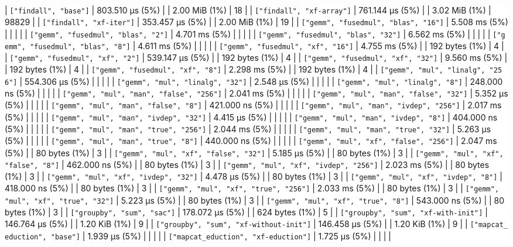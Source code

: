 | `["findall", "base"]`                                          | 803.510 μs (5%) |         |   2.00 MiB (1%) |          18 |
| `["findall", "xf-array"]`                                      | 761.144 μs (5%) |         |   3.02 MiB (1%) |       98829 |
| `["findall", "xf-iter"]`                                       | 353.457 μs (5%) |         |   2.00 MiB (1%) |          19 |
| `["gemm", "fusedmul", "blas", "16"]`                           |   5.508 ms (5%) |         |                 |             |
| `["gemm", "fusedmul", "blas", "2"]`                            |   4.701 ms (5%) |         |                 |             |
| `["gemm", "fusedmul", "blas", "32"]`                           |   6.562 ms (5%) |         |                 |             |
| `["gemm", "fusedmul", "blas", "8"]`                            |   4.611 ms (5%) |         |                 |             |
| `["gemm", "fusedmul", "xf", "16"]`                             |   4.755 ms (5%) |         |  192 bytes (1%) |           4 |
| `["gemm", "fusedmul", "xf", "2"]`                              | 539.147 μs (5%) |         |  192 bytes (1%) |           4 |
| `["gemm", "fusedmul", "xf", "32"]`                             |   9.560 ms (5%) |         |  192 bytes (1%) |           4 |
| `["gemm", "fusedmul", "xf", "8"]`                              |   2.298 ms (5%) |         |  192 bytes (1%) |           4 |
| `["gemm", "mul", "linalg", "256"]`                             | 554.306 μs (5%) |         |                 |             |
| `["gemm", "mul", "linalg", "32"]`                              |   2.548 μs (5%) |         |                 |             |
| `["gemm", "mul", "linalg", "8"]`                               | 248.000 ns (5%) |         |                 |             |
| `["gemm", "mul", "man", "false", "256"]`                       |   2.041 ms (5%) |         |                 |             |
| `["gemm", "mul", "man", "false", "32"]`                        |   5.352 μs (5%) |         |                 |             |
| `["gemm", "mul", "man", "false", "8"]`                         | 421.000 ns (5%) |         |                 |             |
| `["gemm", "mul", "man", "ivdep", "256"]`                       |   2.017 ms (5%) |         |                 |             |
| `["gemm", "mul", "man", "ivdep", "32"]`                        |   4.415 μs (5%) |         |                 |             |
| `["gemm", "mul", "man", "ivdep", "8"]`                         | 404.000 ns (5%) |         |                 |             |
| `["gemm", "mul", "man", "true", "256"]`                        |   2.044 ms (5%) |         |                 |             |
| `["gemm", "mul", "man", "true", "32"]`                         |   5.263 μs (5%) |         |                 |             |
| `["gemm", "mul", "man", "true", "8"]`                          | 440.000 ns (5%) |         |                 |             |
| `["gemm", "mul", "xf", "false", "256"]`                        |   2.047 ms (5%) |         |   80 bytes (1%) |           3 |
| `["gemm", "mul", "xf", "false", "32"]`                         |   5.185 μs (5%) |         |   80 bytes (1%) |           3 |
| `["gemm", "mul", "xf", "false", "8"]`                          | 462.000 ns (5%) |         |   80 bytes (1%) |           3 |
| `["gemm", "mul", "xf", "ivdep", "256"]`                        |   2.023 ms (5%) |         |   80 bytes (1%) |           3 |
| `["gemm", "mul", "xf", "ivdep", "32"]`                         |   4.478 μs (5%) |         |   80 bytes (1%) |           3 |
| `["gemm", "mul", "xf", "ivdep", "8"]`                          | 418.000 ns (5%) |         |   80 bytes (1%) |           3 |
| `["gemm", "mul", "xf", "true", "256"]`                         |   2.033 ms (5%) |         |   80 bytes (1%) |           3 |
| `["gemm", "mul", "xf", "true", "32"]`                          |   5.223 μs (5%) |         |   80 bytes (1%) |           3 |
| `["gemm", "mul", "xf", "true", "8"]`                           | 543.000 ns (5%) |         |   80 bytes (1%) |           3 |
| `["groupby", "sum", "sac"]`                                    | 178.072 μs (5%) |         |  624 bytes (1%) |           5 |
| `["groupby", "sum", "xf-with-init"]`                           | 146.764 μs (5%) |         |   1.20 KiB (1%) |           9 |
| `["groupby", "sum", "xf-without-init"]`                        | 146.458 μs (5%) |         |   1.20 KiB (1%) |           9 |
| `["mapcat_eduction", "base"]`                                  |   1.939 μs (5%) |         |                 |             |
| `["mapcat_eduction", "xf-eduction"]`                           |   1.725 μs (5%) |         |                 |             |